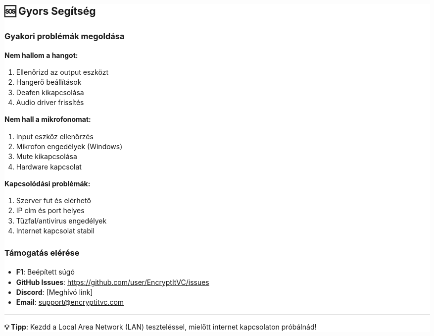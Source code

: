 ## 🆘 Gyors Segítség

### Gyakori problémák megoldása
**Nem hallom a hangot:**
1. Ellenőrizd az output eszközt
2. Hangerő beállítások
3. Deafen kikapcsolása
4. Audio driver frissítés

**Nem hall a mikrofonomat:**
1. Input eszköz ellenőrzés
2. Mikrofon engedélyek (Windows)
3. Mute kikapcsolása
4. Hardware kapcsolat

**Kapcsolódási problémák:**
1. Szerver fut és elérhető
2. IP cím és port helyes
3. Tűzfal/antivirus engedélyek
4. Internet kapcsolat stabil

### Támogatás elérése
- **F1**: Beépített súgó
- **GitHub Issues**: https://github.com/user/EncryptItVC/issues
- **Discord**: [Meghívó link]
- **Email**: support@encryptitvc.com

---

**💡 Tipp**: Kezdd a Local Area Network (LAN) teszteléssel, mielőtt internet kapcsolaton próbálnád!
